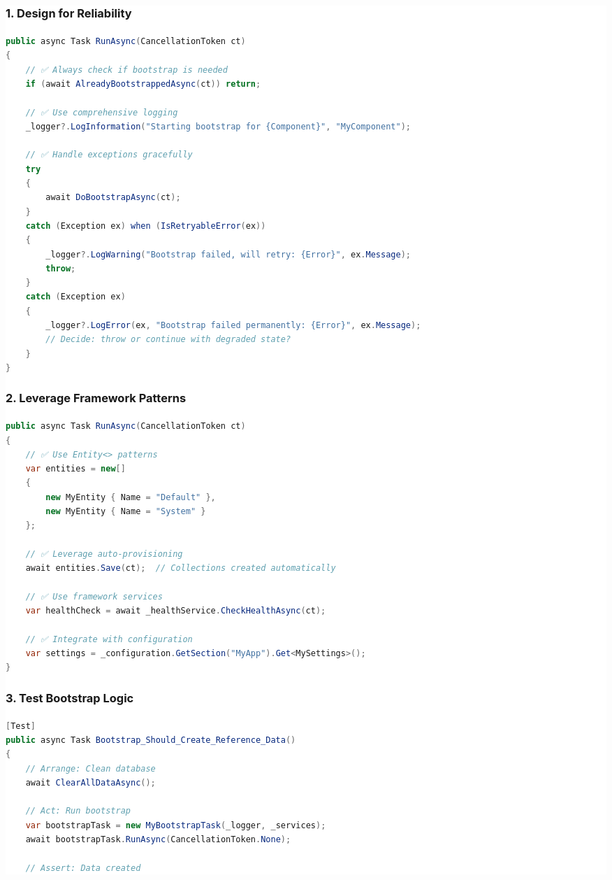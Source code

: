 ### 1. **Design for Reliability**
```csharp
public async Task RunAsync(CancellationToken ct)
{
    // ✅ Always check if bootstrap is needed
    if (await AlreadyBootstrappedAsync(ct)) return;

    // ✅ Use comprehensive logging
    _logger?.LogInformation("Starting bootstrap for {Component}", "MyComponent");

    // ✅ Handle exceptions gracefully
    try
    {
        await DoBootstrapAsync(ct);
    }
    catch (Exception ex) when (IsRetryableError(ex))
    {
        _logger?.LogWarning("Bootstrap failed, will retry: {Error}", ex.Message);
        throw;
    }
    catch (Exception ex)
    {
        _logger?.LogError(ex, "Bootstrap failed permanently: {Error}", ex.Message);
        // Decide: throw or continue with degraded state?
    }
}
```

### 2. **Leverage Framework Patterns**
```csharp
public async Task RunAsync(CancellationToken ct)
{
    // ✅ Use Entity<> patterns
    var entities = new[]
    {
        new MyEntity { Name = "Default" },
        new MyEntity { Name = "System" }
    };

    // ✅ Leverage auto-provisioning
    await entities.Save(ct);  // Collections created automatically

    // ✅ Use framework services
    var healthCheck = await _healthService.CheckHealthAsync(ct);

    // ✅ Integrate with configuration
    var settings = _configuration.GetSection("MyApp").Get<MySettings>();
}
```

### 3. **Test Bootstrap Logic**
```csharp
[Test]
public async Task Bootstrap_Should_Create_Reference_Data()
{
    // Arrange: Clean database
    await ClearAllDataAsync();

    // Act: Run bootstrap
    var bootstrapTask = new MyBootstrapTask(_logger, _services);
    await bootstrapTask.RunAsync(CancellationToken.None);

    // Assert: Data created
```